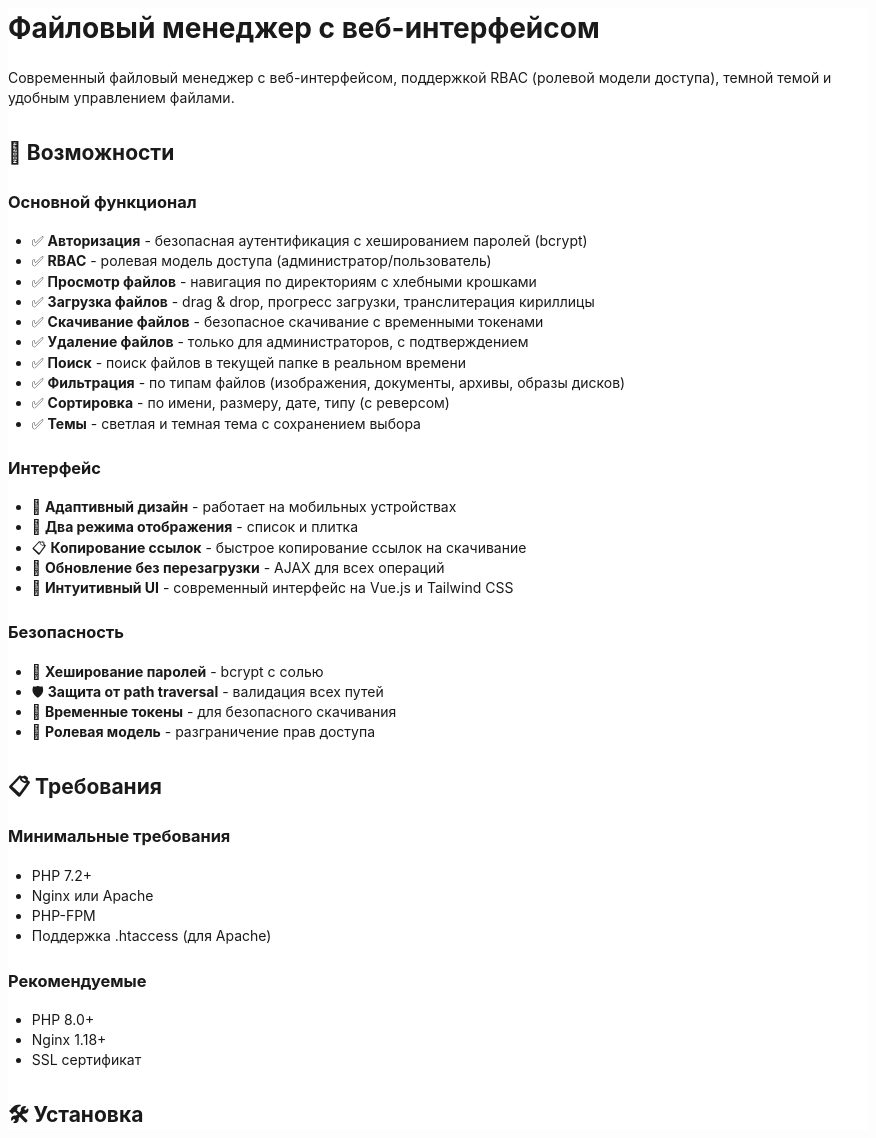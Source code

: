 # Файловый менеджер с веб-интерфейсом

Современный файловый менеджер с веб-интерфейсом, поддержкой RBAC (ролевой модели доступа), темной темой и удобным управлением файлами.

## 🚀 Возможности

### Основной функционал
- ✅ **Авторизация** - безопасная аутентификация с хешированием паролей (bcrypt)
- ✅ **RBAC** - ролевая модель доступа (администратор/пользователь)
- ✅ **Просмотр файлов** - навигация по директориям с хлебными крошками
- ✅ **Загрузка файлов** - drag & drop, прогресс загрузки, транслитерация кириллицы
- ✅ **Скачивание файлов** - безопасное скачивание с временными токенами
- ✅ **Удаление файлов** - только для администраторов, с подтверждением
- ✅ **Поиск** - поиск файлов в текущей папке в реальном времени
- ✅ **Фильтрация** - по типам файлов (изображения, документы, архивы, образы дисков)
- ✅ **Сортировка** - по имени, размеру, дате, типу (с реверсом)
- ✅ **Темы** - светлая и темная тема с сохранением выбора

### Интерфейс
- 📱 **Адаптивный дизайн** - работает на мобильных устройствах
- 🎨 **Два режима отображения** - список и плитка
- 📋 **Копирование ссылок** - быстрое копирование ссылок на скачивание
- 🔄 **Обновление без перезагрузки** - AJAX для всех операций
- 🎯 **Интуитивный UI** - современный интерфейс на Vue.js и Tailwind CSS

### Безопасность
- 🔐 **Хеширование паролей** - bcrypt с солью
- 🛡️ **Защита от path traversal** - валидация всех путей
- 🔑 **Временные токены** - для безопасного скачивания
- 👥 **Ролевая модель** - разграничение прав доступа

## 📋 Требования

### Минимальные требования
- PHP 7.2+
- Nginx или Apache
- PHP-FPM
- Поддержка .htaccess (для Apache)

### Рекомендуемые
- PHP 8.0+
- Nginx 1.18+
- SSL сертификат

## 🛠️ Установка
